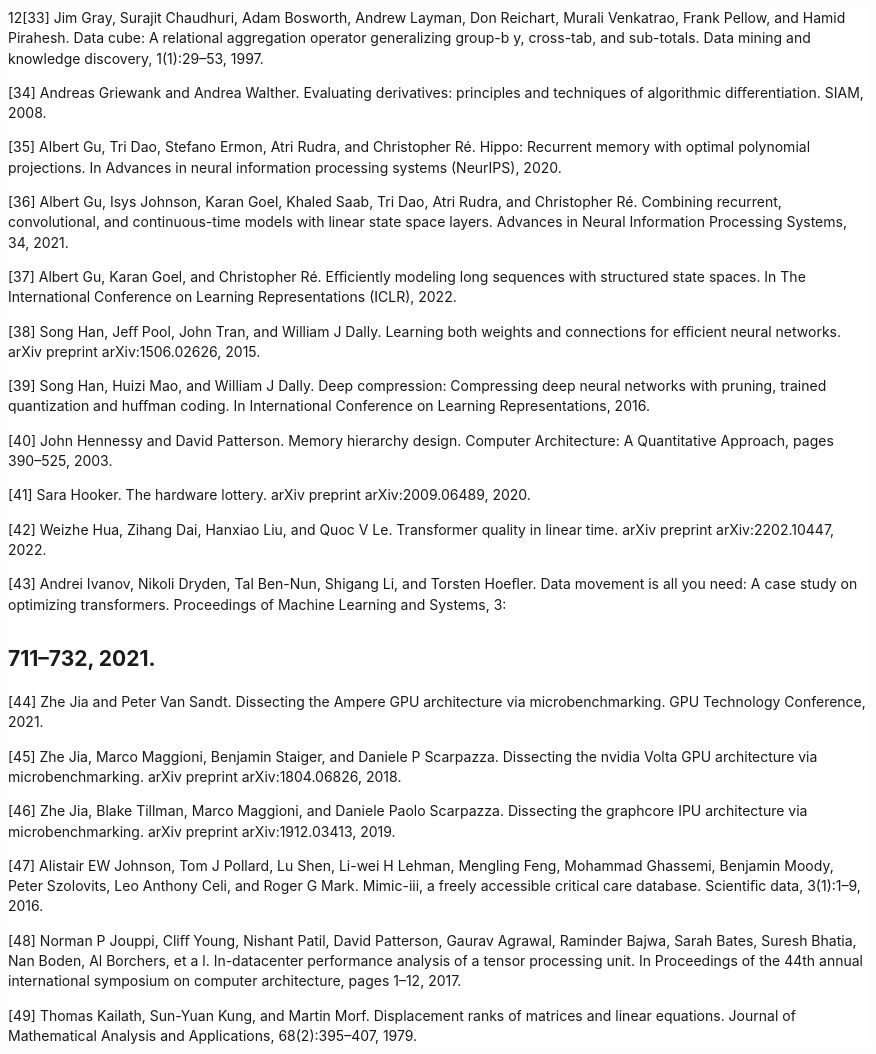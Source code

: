 12[33] Jim Gray, Surajit Chaudhuri, Adam Bosworth, Andrew Layman, Don Reichart, Murali Venkatrao, Frank Pellow, and Hamid Pirahesh. Data cube: A relational aggregation operator generalizing group-b y, cross-tab, and sub-totals. Data mining and knowledge discovery, 1(1):29–53, 1997.

[34] Andreas Griewank and Andrea Walther. Evaluating derivatives: principles and techniques of algorithmic diﬀerentiation. SIAM, 2008.

[35] Albert Gu, Tri Dao, Stefano Ermon, Atri Rudra, and Christopher Ré. Hippo: Recurrent memory with optimal polynomial projections. In Advances in neural information processing systems (NeurIPS), 2020.

[36] Albert Gu, Isys Johnson, Karan Goel, Khaled Saab, Tri Dao, Atri Rudra, and Christopher Ré. Combining recurrent, convolutional, and continuous-time models with linear state space layers. Advances in Neural Information Processing Systems, 34, 2021.

[37] Albert Gu, Karan Goel, and Christopher Ré. Eﬃciently modeling long sequences with structured state spaces. In The International Conference on Learning Representations (ICLR), 2022.

[38] Song Han, Jeﬀ Pool, John Tran, and William J Dally. Learning both weights and connections for eﬃcient neural networks. arXiv preprint arXiv:1506.02626, 2015.

[39] Song Han, Huizi Mao, and William J Dally. Deep compression: Compressing deep neural networks with pruning, trained quantization and huﬀman coding. In International Conference on Learning Representations, 2016.

[40] John Hennessy and David Patterson. Memory hierarchy design. Computer Architecture: A Quantitative Approach, pages 390–525, 2003.

[41] Sara Hooker. The hardware lottery. arXiv preprint arXiv:2009.06489, 2020.

[42] Weizhe Hua, Zihang Dai, Hanxiao Liu, and Quoc V Le. Transformer quality in linear time. arXiv preprint arXiv:2202.10447, 2022.

[43] Andrei Ivanov, Nikoli Dryden, Tal Ben-Nun, Shigang Li, and Torsten Hoeﬂer. Data movement is all you need: A case study on optimizing transformers. Proceedings of Machine Learning and Systems, 3:

## 711–732, 2021.

[44] Zhe Jia and Peter Van Sandt. Dissecting the Ampere GPU architecture via microbenchmarking. GPU Technology Conference, 2021.

[45] Zhe Jia, Marco Maggioni, Benjamin Staiger, and Daniele P Scarpazza. Dissecting the nvidia Volta GPU architecture via microbenchmarking. arXiv preprint arXiv:1804.06826, 2018.

[46] Zhe Jia, Blake Tillman, Marco Maggioni, and Daniele Paolo Scarpazza. Dissecting the graphcore IPU architecture via microbenchmarking. arXiv preprint arXiv:1912.03413, 2019.

[47] Alistair EW Johnson, Tom J Pollard, Lu Shen, Li-wei H Lehman, Mengling Feng, Mohammad Ghassemi, Benjamin Moody, Peter Szolovits, Leo Anthony Celi, and Roger G Mark. Mimic-iii, a freely accessible critical care database. Scientiﬁc data, 3(1):1–9, 2016.

[48] Norman P Jouppi, Cliﬀ Young, Nishant Patil, David Patterson, Gaurav Agrawal, Raminder Bajwa, Sarah Bates, Suresh Bhatia, Nan Boden, Al Borchers, et a l. In-datacenter performance analysis of a tensor processing unit. In Proceedings of the 44th annual international symposium on computer architecture, pages 1–12, 2017.

[49] Thomas Kailath, Sun-Yuan Kung, and Martin Morf. Displacement ranks of matrices and linear equations. Journal of Mathematical Analysis and Applications, 68(2):395–407, 1979.
